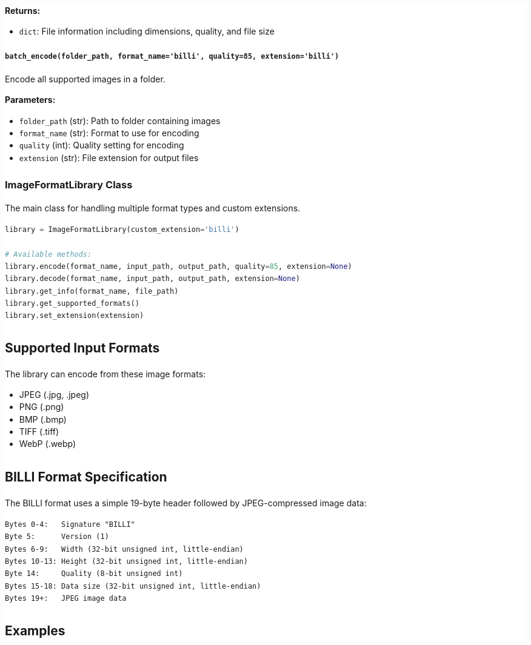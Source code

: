 **Returns:**
- `dict`: File information including dimensions, quality, and file size

#### `batch_encode(folder_path, format_name='billi', quality=85, extension='billi')`

Encode all supported images in a folder.

**Parameters:**
- `folder_path` (str): Path to folder containing images
- `format_name` (str): Format to use for encoding
- `quality` (int): Quality setting for encoding
- `extension` (str): File extension for output files

### ImageFormatLibrary Class

The main class for handling multiple format types and custom extensions.

```python
library = ImageFormatLibrary(custom_extension='billi')

# Available methods:
library.encode(format_name, input_path, output_path, quality=85, extension=None)
library.decode(format_name, input_path, output_path, extension=None)
library.get_info(format_name, file_path)
library.get_supported_formats()
library.set_extension(extension)
```

## Supported Input Formats

The library can encode from these image formats:
- JPEG (.jpg, .jpeg)
- PNG (.png)
- BMP (.bmp)
- TIFF (.tiff)
- WebP (.webp)

## BILLI Format Specification

The BILLI format uses a simple 19-byte header followed by JPEG-compressed image data:

```
Bytes 0-4:   Signature "BILLI"
Byte 5:      Version (1)
Bytes 6-9:   Width (32-bit unsigned int, little-endian)
Bytes 10-13: Height (32-bit unsigned int, little-endian)
Byte 14:     Quality (8-bit unsigned int)
Bytes 15-18: Data size (32-bit unsigned int, little-endian)
Bytes 19+:   JPEG image data
```

## Examples
